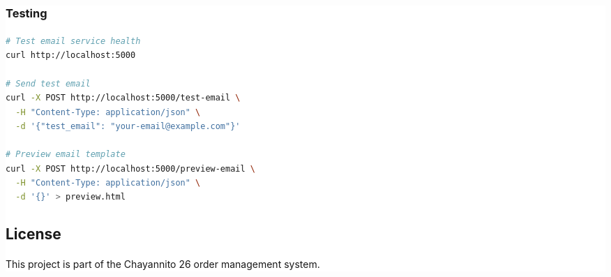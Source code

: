 ### Testing

```bash
# Test email service health
curl http://localhost:5000

# Send test email
curl -X POST http://localhost:5000/test-email \
  -H "Content-Type: application/json" \
  -d '{"test_email": "your-email@example.com"}'

# Preview email template
curl -X POST http://localhost:5000/preview-email \
  -H "Content-Type: application/json" \
  -d '{}' > preview.html
```

## License

This project is part of the Chayannito 26 order management system.